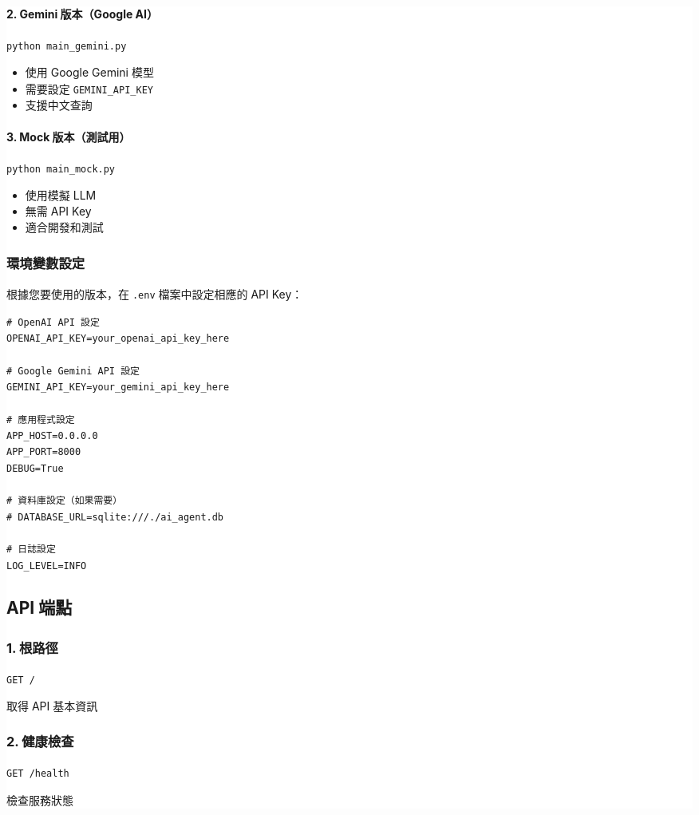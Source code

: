 #### 2. Gemini 版本（Google AI）
```bash
python main_gemini.py
```
- 使用 Google Gemini 模型
- 需要設定 `GEMINI_API_KEY`
- 支援中文查詢

#### 3. Mock 版本（測試用）
```bash
python main_mock.py
```
- 使用模擬 LLM
- 無需 API Key
- 適合開發和測試

### 環境變數設定

根據您要使用的版本，在 `.env` 檔案中設定相應的 API Key：

```env
# OpenAI API 設定
OPENAI_API_KEY=your_openai_api_key_here

# Google Gemini API 設定
GEMINI_API_KEY=your_gemini_api_key_here

# 應用程式設定
APP_HOST=0.0.0.0
APP_PORT=8000
DEBUG=True

# 資料庫設定（如果需要）
# DATABASE_URL=sqlite:///./ai_agent.db

# 日誌設定
LOG_LEVEL=INFO
```

## API 端點

### 1. 根路徑
```
GET /
```
取得 API 基本資訊

### 2. 健康檢查
```
GET /health
```
檢查服務狀態
